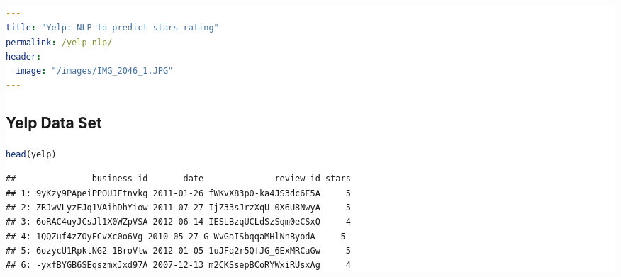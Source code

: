 ```yaml
---
title: "Yelp: NLP to predict stars rating"
permalink: /yelp_nlp/
header:
  image: "/images/IMG_2046_1.JPG"
---
```


## Yelp Data Set

``` r
head(yelp)
```

    ##               business_id       date              review_id stars
    ## 1: 9yKzy9PApeiPPOUJEtnvkg 2011-01-26 fWKvX83p0-ka4JS3dc6E5A     5
    ## 2: ZRJwVLyzEJq1VAihDhYiow 2011-07-27 IjZ33sJrzXqU-0X6U8NwyA     5
    ## 3: 6oRAC4uyJCsJl1X0WZpVSA 2012-06-14 IESLBzqUCLdSzSqm0eCSxQ     4
    ## 4: 1QQZuf4zZOyFCvXc0o6Vg 2010-05-27 G-WvGaISbqqaMHlNnByodA     5
    ## 5: 6ozycU1RpktNG2-1BroVtw 2012-01-05 1uJFq2r5QfJG_6ExMRCaGw     5
    ## 6: -yxfBYGB6SEqszmxJxd97A 2007-12-13 m2CKSsepBCoRYWxiRUsxAg     4